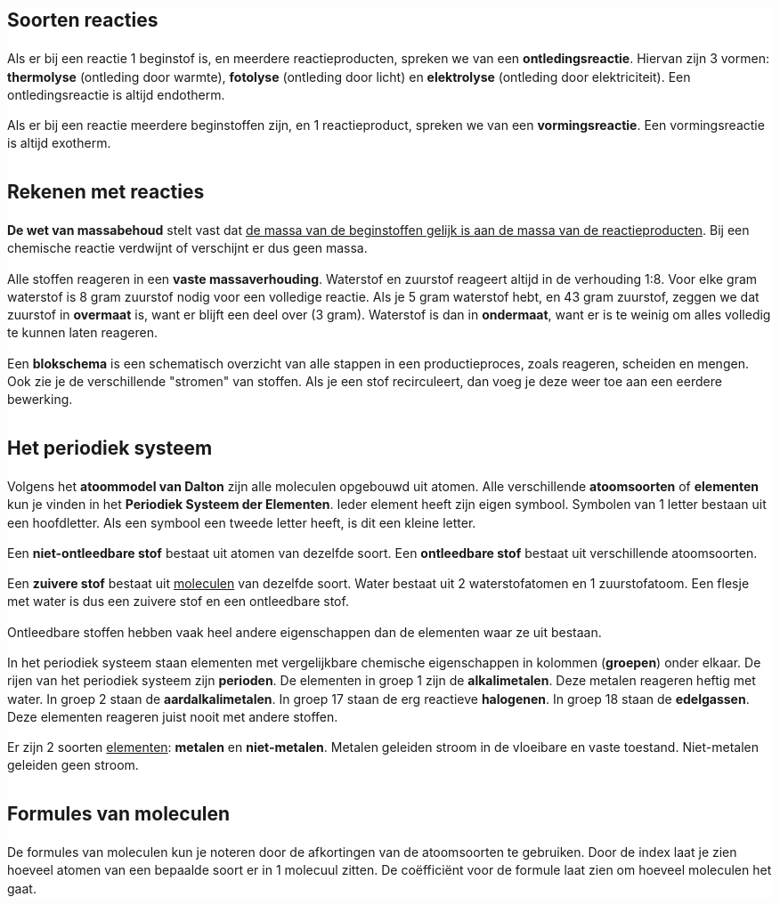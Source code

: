 ## Soorten reacties

Als er bij een reactie 1 beginstof is, en meerdere reactieproducten, spreken we van een **ontledingsreactie**. Hiervan zijn 3 vormen: **thermolyse** (ontleding door warmte), **fotolyse** (ontleding door licht) en **elektrolyse** (ontleding door elektriciteit). Een ontledingsreactie is altijd endotherm.

Als er bij een reactie meerdere beginstoffen zijn, en 1 reactieproduct, spreken we van een **vormingsreactie**. Een vormingsreactie is altijd exotherm.

## Rekenen met reacties

**De wet van massabehoud** stelt vast dat <u>de massa van de beginstoffen gelijk is aan de massa van de reactieproducten</u>. Bij een chemische reactie verdwijnt of verschijnt er dus geen massa.

Alle stoffen reageren in een **vaste massaverhouding**. Waterstof en zuurstof reageert altijd in de verhouding 1:8. Voor elke gram waterstof is 8 gram zuurstof nodig voor een volledige reactie. Als je 5 gram waterstof hebt, en 43 gram zuurstof, zeggen we dat zuurstof in **overmaat** is, want er blijft een deel over (3 gram). Waterstof is dan in **ondermaat**, want er is te weinig om alles volledig te kunnen laten reageren.

Een **blokschema** is een schematisch overzicht van alle stappen in een productieproces, zoals reageren, scheiden en mengen. Ook zie je de verschillende "stromen" van stoffen. Als je een stof recirculeert, dan voeg je deze weer toe aan een eerdere bewerking.

## Het periodiek systeem

Volgens het **atoommodel van Dalton** zijn alle moleculen opgebouwd uit atomen. Alle verschillende **atoomsoorten** of **elementen** kun je vinden in het **Periodiek Systeem der Elementen**. Ieder element heeft zijn eigen symbool. Symbolen van 1 letter bestaan uit een hoofdletter. Als een symbool een tweede letter heeft, is dit een kleine letter.

Een **niet-ontleedbare stof** bestaat uit atomen van dezelfde soort. Een **ontleedbare stof** bestaat uit verschillende atoomsoorten.

Een **zuivere stof** bestaat uit <u>moleculen</u> van dezelfde soort. Water bestaat uit 2 waterstofatomen en 1 zuurstofatoom. Een flesje met water is dus een zuivere stof en een ontleedbare stof.

Ontleedbare stoffen hebben vaak heel andere eigenschappen dan de elementen waar ze uit bestaan.

In het periodiek systeem staan elementen met vergelijkbare chemische eigenschappen in kolommen (**groepen**) onder elkaar. De rijen van het periodiek systeem zijn **perioden**. De elementen in groep 1 zijn de **alkalimetalen**. Deze metalen reageren heftig met water. In groep 2 staan de **aardalkalimetalen**. In groep 17 staan de erg reactieve **halogenen**. In groep 18 staan de **edelgassen**. Deze elementen reageren juist nooit met andere stoffen.

Er zijn 2 soorten <u>elementen</u>: **metalen** en **niet-metalen**. Metalen geleiden stroom in de vloeibare en vaste toestand. Niet-metalen geleiden geen stroom.

## Formules van moleculen

De formules van moleculen kun je noteren door de afkortingen van de atoomsoorten te gebruiken. Door de index laat je zien hoeveel atomen van een bepaalde soort er in 1 molecuul zitten. De coëfficiënt voor de formule laat zien om hoeveel moleculen het gaat.
